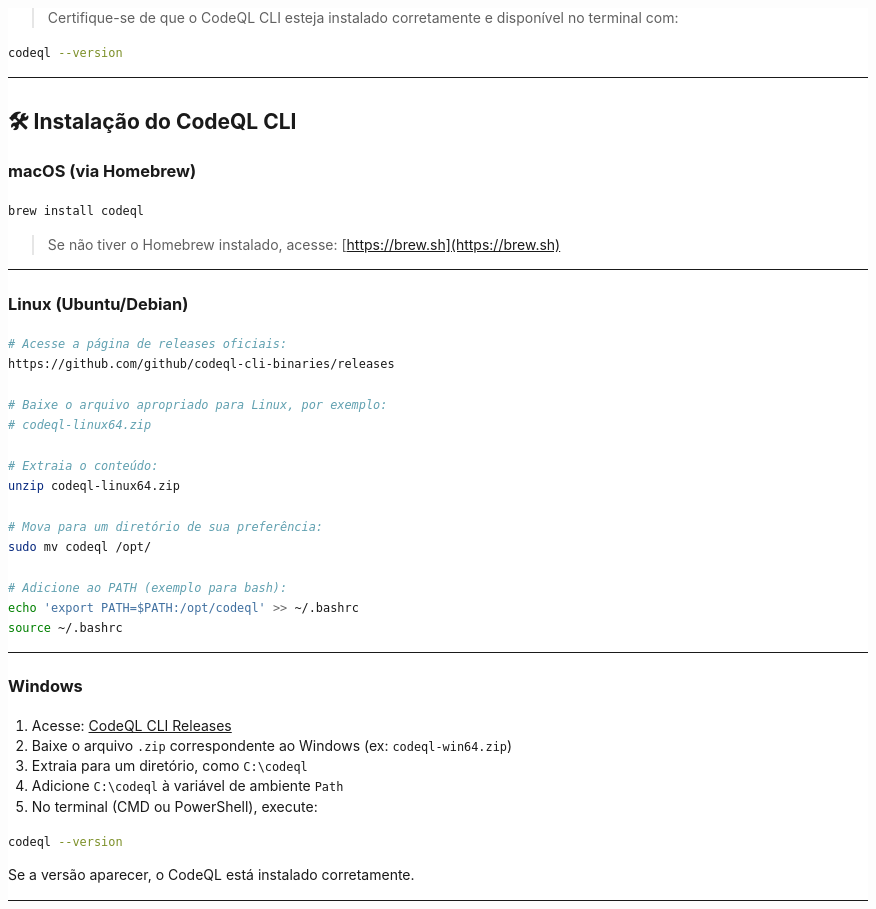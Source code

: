 > Certifique-se de que o CodeQL CLI esteja instalado corretamente e disponível no terminal com:

```bash
codeql --version
```

---

## 🛠️ Instalação do CodeQL CLI

### macOS (via Homebrew)

```bash
brew install codeql
```

> Se não tiver o Homebrew instalado, acesse: [https://brew.sh](https://brew.sh)

---

### Linux (Ubuntu/Debian)

```bash
# Acesse a página de releases oficiais:
https://github.com/github/codeql-cli-binaries/releases

# Baixe o arquivo apropriado para Linux, por exemplo:
# codeql-linux64.zip

# Extraia o conteúdo:
unzip codeql-linux64.zip

# Mova para um diretório de sua preferência:
sudo mv codeql /opt/

# Adicione ao PATH (exemplo para bash):
echo 'export PATH=$PATH:/opt/codeql' >> ~/.bashrc
source ~/.bashrc
```

---

### Windows

1. Acesse: [CodeQL CLI Releases](https://github.com/github/codeql-cli-binaries/releases)
2. Baixe o arquivo `.zip` correspondente ao Windows (ex: `codeql-win64.zip`)
3. Extraia para um diretório, como `C:\codeql`
4. Adicione `C:\codeql` à variável de ambiente `Path`
5. No terminal (CMD ou PowerShell), execute:

```bash
codeql --version
```

Se a versão aparecer, o CodeQL está instalado corretamente.

---